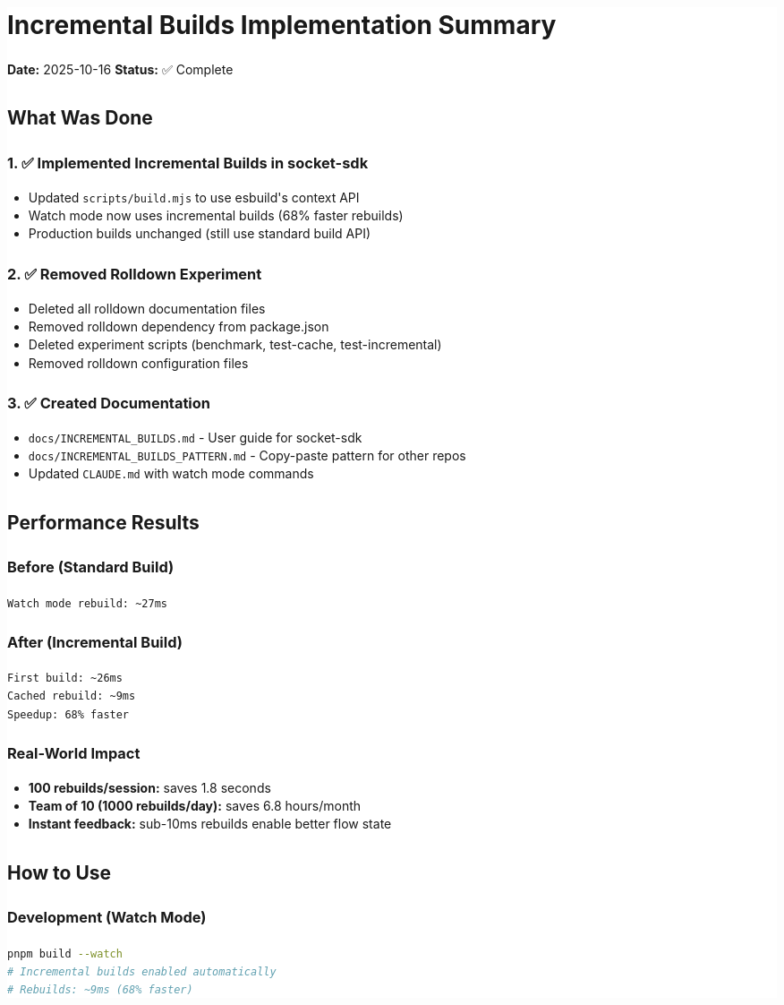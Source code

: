 # Incremental Builds Implementation Summary

**Date:** 2025-10-16
**Status:** ✅ Complete

## What Was Done

### 1. ✅ Implemented Incremental Builds in socket-sdk
- Updated `scripts/build.mjs` to use esbuild's context API
- Watch mode now uses incremental builds (68% faster rebuilds)
- Production builds unchanged (still use standard build API)

### 2. ✅ Removed Rolldown Experiment
- Deleted all rolldown documentation files
- Removed rolldown dependency from package.json
- Deleted experiment scripts (benchmark, test-cache, test-incremental)
- Removed rolldown configuration files

### 3. ✅ Created Documentation
- `docs/INCREMENTAL_BUILDS.md` - User guide for socket-sdk
- `docs/INCREMENTAL_BUILDS_PATTERN.md` - Copy-paste pattern for other repos
- Updated `CLAUDE.md` with watch mode commands

## Performance Results

### Before (Standard Build)
```
Watch mode rebuild: ~27ms
```

### After (Incremental Build)
```
First build: ~26ms
Cached rebuild: ~9ms
Speedup: 68% faster
```

### Real-World Impact
- **100 rebuilds/session:** saves 1.8 seconds
- **Team of 10 (1000 rebuilds/day):** saves 6.8 hours/month
- **Instant feedback:** sub-10ms rebuilds enable better flow state

## How to Use

### Development (Watch Mode)
```bash
pnpm build --watch
# Incremental builds enabled automatically
# Rebuilds: ~9ms (68% faster)
```
